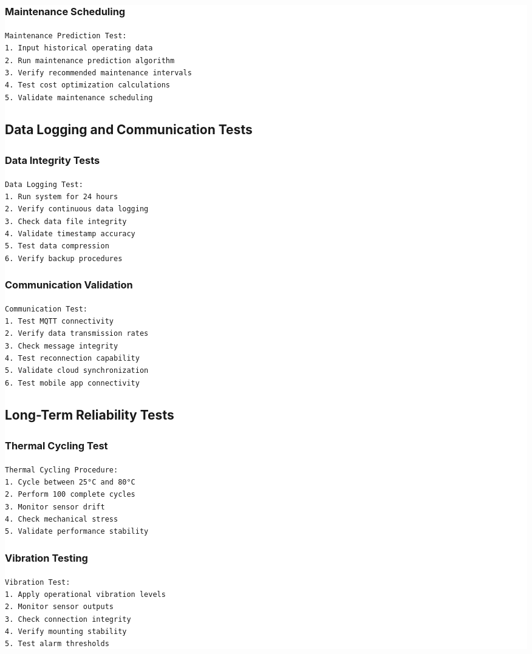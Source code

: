 ### Maintenance Scheduling
```
Maintenance Prediction Test:
1. Input historical operating data
2. Run maintenance prediction algorithm
3. Verify recommended maintenance intervals
4. Test cost optimization calculations
5. Validate maintenance scheduling
```

## Data Logging and Communication Tests

### Data Integrity Tests
```
Data Logging Test:
1. Run system for 24 hours
2. Verify continuous data logging
3. Check data file integrity
4. Validate timestamp accuracy
5. Test data compression
6. Verify backup procedures
```

### Communication Validation
```
Communication Test:
1. Test MQTT connectivity
2. Verify data transmission rates
3. Check message integrity
4. Test reconnection capability
5. Validate cloud synchronization
6. Test mobile app connectivity
```

## Long-Term Reliability Tests

### Thermal Cycling Test
```
Thermal Cycling Procedure:
1. Cycle between 25°C and 80°C
2. Perform 100 complete cycles
3. Monitor sensor drift
4. Check mechanical stress
5. Validate performance stability
```

### Vibration Testing
```
Vibration Test:
1. Apply operational vibration levels
2. Monitor sensor outputs
3. Check connection integrity
4. Verify mounting stability
5. Test alarm thresholds
```
